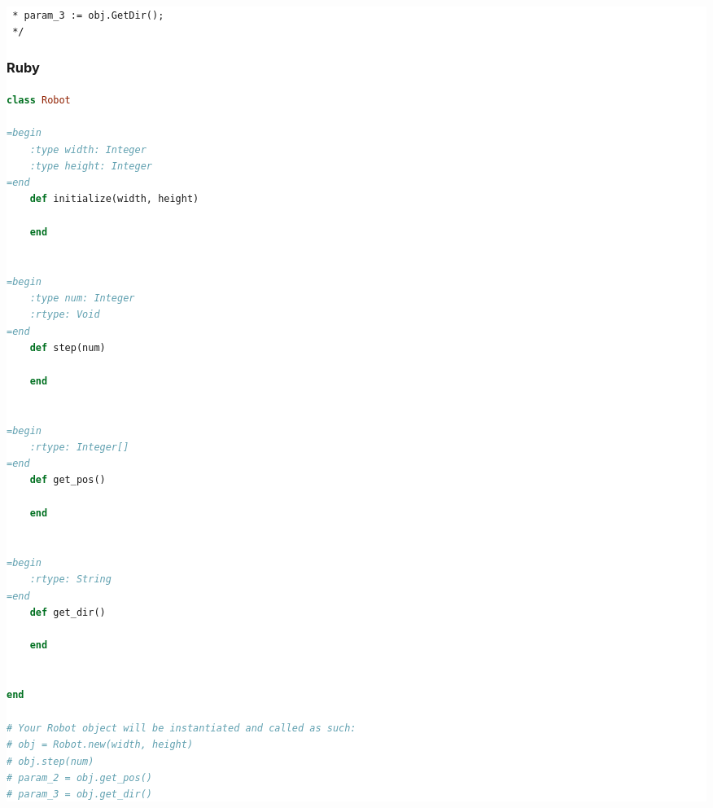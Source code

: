 ```golang
 * param_3 := obj.GetDir();
 */
```

### Ruby

```ruby
class Robot

=begin
    :type width: Integer
    :type height: Integer
=end
    def initialize(width, height)
        
    end


=begin
    :type num: Integer
    :rtype: Void
=end
    def step(num)
        
    end


=begin
    :rtype: Integer[]
=end
    def get_pos()
        
    end


=begin
    :rtype: String
=end
    def get_dir()
        
    end


end

# Your Robot object will be instantiated and called as such:
# obj = Robot.new(width, height)
# obj.step(num)
# param_2 = obj.get_pos()
# param_3 = obj.get_dir()
```

